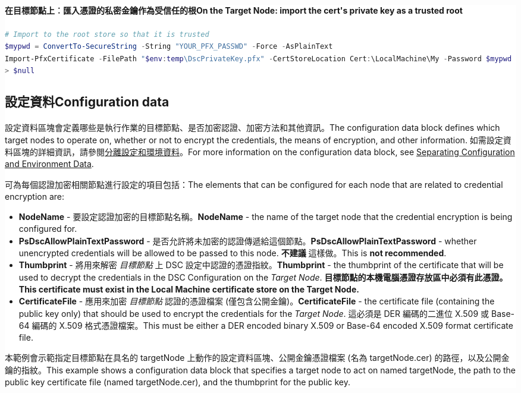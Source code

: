#### <a name="on-the-target-node-import-the-certs-private-key-as-a-trusted-root"></a><span data-ttu-id="0c498-187">在目標節點上︰匯入憑證的私密金鑰作為受信任的根</span><span class="sxs-lookup"><span data-stu-id="0c498-187">On the Target Node: import the cert's private key as a trusted root</span></span>

```powershell
# Import to the root store so that it is trusted
$mypwd = ConvertTo-SecureString -String "YOUR_PFX_PASSWD" -Force -AsPlainText
Import-PfxCertificate -FilePath "$env:temp\DscPrivateKey.pfx" -CertStoreLocation Cert:\LocalMachine\My -Password $mypwd > $null
```

## <a name="configuration-data"></a><span data-ttu-id="0c498-188">設定資料</span><span class="sxs-lookup"><span data-stu-id="0c498-188">Configuration data</span></span>

<span data-ttu-id="0c498-189">設定資料區塊會定義哪些是執行作業的目標節點、是否加密認證、加密方法和其他資訊。</span><span class="sxs-lookup"><span data-stu-id="0c498-189">The configuration data block defines which target nodes to operate on, whether or not to encrypt the credentials, the means of encryption, and other information.</span></span> <span data-ttu-id="0c498-190">如需設定資料區塊的詳細資訊，請參閱[分離設定和環境資料](../configurations/configData.md)。</span><span class="sxs-lookup"><span data-stu-id="0c498-190">For more information on the configuration data block, see [Separating Configuration and Environment Data](../configurations/configData.md).</span></span>

<span data-ttu-id="0c498-191">可為每個認證加密相關節點進行設定的項目包括：</span><span class="sxs-lookup"><span data-stu-id="0c498-191">The elements that can be configured for each node that are related to credential encryption are:</span></span>

- <span data-ttu-id="0c498-192">**NodeName** - 要設定認證加密的目標節點名稱。</span><span class="sxs-lookup"><span data-stu-id="0c498-192">**NodeName** - the name of the target node that the credential encryption is being configured for.</span></span>
- <span data-ttu-id="0c498-193">**PsDscAllowPlainTextPassword** - 是否允許將未加密的認證傳遞給這個節點。</span><span class="sxs-lookup"><span data-stu-id="0c498-193">**PsDscAllowPlainTextPassword** - whether unencrypted credentials will be allowed to be passed to this node.</span></span> <span data-ttu-id="0c498-194">**不建議** 這樣做。</span><span class="sxs-lookup"><span data-stu-id="0c498-194">This is **not recommended**.</span></span>
- <span data-ttu-id="0c498-195">**Thumbprint** - 將用來解密 _目標節點_ 上 DSC 設定中認證的憑證指紋。</span><span class="sxs-lookup"><span data-stu-id="0c498-195">**Thumbprint** - the thumbprint of the certificate that will be used to decrypt the credentials in the DSC Configuration on the _Target Node_.</span></span> <span data-ttu-id="0c498-196">**目標節點的本機電腦憑證存放區中必須有此憑證。**</span><span class="sxs-lookup"><span data-stu-id="0c498-196">**This certificate must exist in the Local Machine certificate store on the Target Node.**</span></span>
- <span data-ttu-id="0c498-197">**CertificateFile** - 應用來加密 _目標節點_ 認證的憑證檔案 (僅包含公開金鑰)。</span><span class="sxs-lookup"><span data-stu-id="0c498-197">**CertificateFile** - the certificate file (containing the public key only) that should be used to encrypt the credentials for the _Target Node_.</span></span> <span data-ttu-id="0c498-198">這必須是 DER 編碼的二進位 X.509 或 Base-64 編碼的 X.509 格式憑證檔案。</span><span class="sxs-lookup"><span data-stu-id="0c498-198">This must be either a DER encoded binary X.509 or Base-64 encoded X.509 format certificate file.</span></span>

<span data-ttu-id="0c498-199">本範例會示範指定目標節點在具名的 targetNode 上動作的設定資料區塊、公開金鑰憑證檔案 (名為 targetNode.cer) 的路徑，以及公開金鑰的指紋。</span><span class="sxs-lookup"><span data-stu-id="0c498-199">This example shows a configuration data block that specifies a target node to act on named targetNode, the path to the public key certificate file (named targetNode.cer), and the thumbprint for the public key.</span></span>
